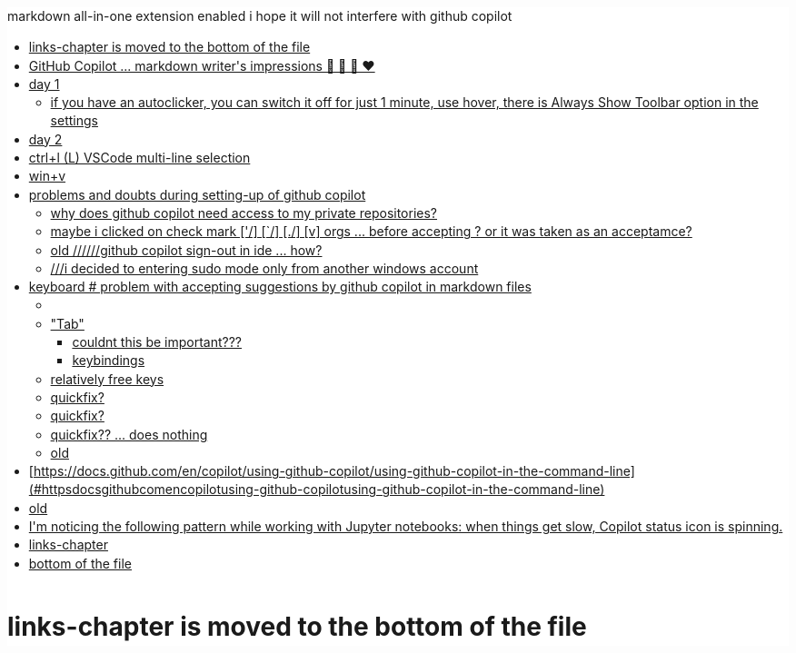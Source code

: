 



markdown all-in-one extension enabled
i hope it will not interfere with github copilot


- [links-chapter is moved to the bottom of the file](#links-chapter-is-moved-to-the-bottom-of-the-file)
- [GitHub Copilot ... markdown writer's impressions 💚 💛 🧡 ❤️](#github-copilot--markdown-writers-impressions----️)
- [day 1](#day-1)
  - [if you have an autoclicker, you can switch it off for just 1 minute, use hover, there is Always Show Toolbar option in the settings](#if-you-have-an-autoclicker-you-can-switch-it-off-for-just-1-minute-use-hover-there-is-always-show-toolbar-option-in-the-settings)
- [day 2](#day-2)
- [ctrl+l  (L)  VSCode multi-line selection](#ctrll--l--vscode-multi-line-selection)
- [win+v](#winv)
- [problems and doubts during setting-up of github copilot](#problems-and-doubts-during-setting-up-of-github-copilot)
  - [why does github copilot need access to my private repositories?](#why-does-github-copilot-need-access-to-my-private-repositories)
  - [maybe i clicked on check mark  \['/\]  \[\`/\]  \[./\] \[v\]  orgs  ... before accepting ? or it was taken as an acceptamce?](#maybe-i-clicked-on-check-mark-------v--orgs---before-accepting--or-it-was-taken-as-an-acceptamce)
  - [old //////github copilot sign-out in ide ... how?](#old-github-copilot-sign-out-in-ide--how)
  - [///i decided to entering sudo mode only from another windows account](#i-decided-to-entering-sudo-mode-only-from-another-windows-account)
- [keyboard # problem with accepting suggestions by  github copilot in markdown files](#keyboard--problem-with-accepting-suggestions-by--github-copilot-in-markdown-files)
  - [](#)
  - ["Tab"](#tab)
    - [couldnt this be important???](#couldnt-this-be-important)
    - [keybindings](#keybindings)
  - [relatively free keys](#relatively-free-keys)
  - [quickfix?](#quickfix)
  - [quickfix?](#quickfix-1)
  - [quickfix?? ... does nothing](#quickfix--does-nothing)
  - [old](#old)
- [https://docs.github.com/en/copilot/using-github-copilot/using-github-copilot-in-the-command-line](#httpsdocsgithubcomencopilotusing-github-copilotusing-github-copilot-in-the-command-line)
- [old](#old-1)
- [I'm noticing the following pattern while working with Jupyter notebooks: when things get slow, Copilot status icon is spinning.](#im-noticing-the-following-pattern-while-working-with-jupyter-notebooks-when-things-get-slow-copilot-status-icon-is-spinning)
- [links-chapter](#links-chapter)
- [bottom of the file](#bottom-of-the-file)



# links-chapter is moved to the bottom of the file



[githubBillingSummaryLink]: https://github.com/settings/billing/summary